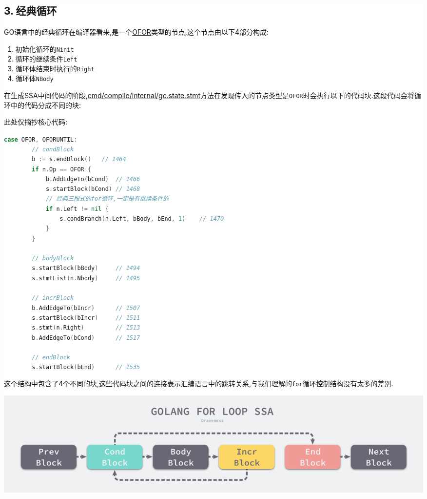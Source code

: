 ## 3. 经典循环

GO语言中的经典循环在编译器看来,是一个[OFOR](https://github.com/golang/go/blob/41d8e61a6b9d8f9db912626eb2bbc535e929fefc/src/cmd/compile/internal/gc/syntax.go#L900:2)类型的节点,这个节点由以下4部分构成:

1. 初始化循环的`Ninit`
2. 循环的继续条件`Left`
3. 循环体结束时执行的`Right`
4. 循环体`NBody`

在生成SSA中间代码的阶段,[cmd/compile/internal/gc.state.stmt](https://github.com/golang/go/blob/41d8e61a6b9d8f9db912626eb2bbc535e929fefc/src/cmd/compile/internal/gc/ssa.go#L1114)方法在发现传入的节点类型是`OFOR`时会执行以下的代码块.这段代码会将循环中的代码分成不同的块:

此处仅摘抄核心代码:

```go
case OFOR, OFORUNTIL:
		// condBlock
		b := s.endBlock()	// 1464
		if n.Op == OFOR {
			b.AddEdgeTo(bCond)	// 1466
			s.startBlock(bCond)	// 1468
			// 经典三段式的for循环,一定是有继续条件的
			if n.Left != nil {
				s.condBranch(n.Left, bBody, bEnd, 1)	// 1470
			}
		}

		// bodyBlock
		s.startBlock(bBody)		// 1494
		s.stmtList(n.Nbody)		// 1495

		// incrBlock
		b.AddEdgeTo(bIncr)		// 1507
		s.startBlock(bIncr)		// 1511
		s.stmt(n.Right)			// 1513
		b.AddEdgeTo(bCond)		// 1517
		
		// endBlock
		s.startBlock(bEnd)		// 1535
```

这个结构中包含了4个不同的块,这些代码块之间的连接表示汇编语言中的跳转关系,与我们理解的`for`循环控制结构没有太多的差别.

![GO语言循环生成SSA代码](./img/golang-for-loop-ssa.png)
